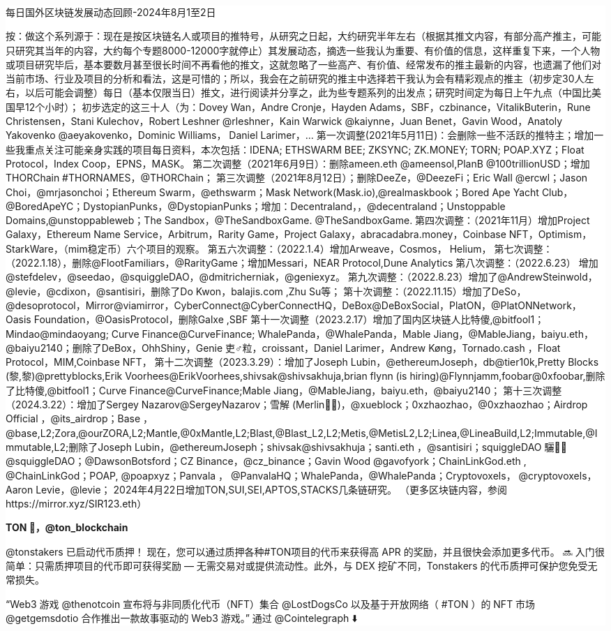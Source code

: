 每日国外区块链发展动态回顾-2024年8月1至2日

按：做这个系列源于：现在是按区块链名人或项目的推特号，从研究之日起，大约研究半年左右（根据其推文内容，有部分高产推主，可能只研究其当年的内容，大约每个专题8000-12000字就停止）其发展动态，摘选一些我认为重要、有价值的信息，这样重复下来，一个人物或项目研究毕后，基本要数月甚至很长时间不再看他的推文，这就忽略了一些高产、有价值、经常发布的推主最新的内容，也遗漏了他们对当前市场、行业及项目的分析和看法，这是可惜的；所以，我会在之前研究的推主中选择若干我认为会有精彩观点的推主（初步定30人左右，以后可能会调整）每日（基本仅限当日）推文，进行阅读并分享之，此为些专题系列的出发点；研究时间定为每日上午九点（中国比美国早12个小时）； 初步选定的这三十人（为：Dovey Wan，Andre Cronje，Hayden Adams，SBF，czbinance，VitalikButerin，Rune Christensen，Stani Kulechov，Robert Leshner @rleshner，Kain Warwick @kaiynne，Juan Benet，Gavin Wood，Anatoly Yakovenko @aeyakovenko，Dominic Williams， Daniel Larimer，... 第一次调整(2021年5月11日)：会删除一些不活跃的推特主；增加一些我重点关注可能亲身实践的项目每日资料，本次包括：IDENA; ETHSWARM BEE; ZKSYNC; ZK.MONEY; TORN; POAP.XYZ；Float Protocol，Index Coop，EPNS，MASK。 第二次调整（2021年6月9日）：删除ameen.eth @ameensol,PlanB @100trillionUSD；增加THORChain #THORNAMES，@THORChain； 第三次调整（2021年8月12日）；删除DeeZe，@DeezeFi；Eric Wall @ercwl；Jason Choi，@mrjasonchoi；Ethereum Swarm，@ethswarm；Mask Network(Mask.io),@realmaskbook；Bored Ape Yacht Club，@BoredApeYC；DystopianPunks，@DystopianPunks；增加：Decentraland，，@decentraland；Unstoppable Domains,@unstoppableweb；The Sandbox，@TheSandboxGame. @TheSandboxGame. 第四次调整：（2021年11月）增加Project Galaxy，Ethereum Name Service，Arbitrum，Rarity Game，Project Galaxy，abracadabra.money，Coinbase NFT，Optimism，StarkWare，（mim稳定币）六个项目的观察。 第五六次调整：（2022.1.4）增加Arweave，Cosmos， Helium， 第七次调整：（2022.1.18），删除@FlootFamiliars，@RarityGame；增加Messari，NEAR Protocol,Dune Analytics 第八次调整：（2022.6.23） 增加@stefdelev，@seedao，@squiggleDAO，@dmitricherniak，@geniexyz。 第九次调整：（2022.8.23）增加了@AndrewSteinwold，@levie，@cdixon，@santisiri，删除了Do Kwon，balajis.com ,Zhu Su等； 第十次调整：（2022.11.15）增加了DeSo，@desoprotocol，Mirror@viamirror，CyberConnect@CyberConnectHQ，DeBox@DeBoxSocial，PlatON，@PlatONNetwork，Oasis Foundation，@OasisProtocol，删除Galxe ,SBF 第十一次调整（2023.2.17）增加了国内区块链人比特傻,@bitfool1；Mindao@mindaoyang; Curve Finance@CurveFinance; WhalePanda，@WhalePanda，Mable Jiang，@MableJiang，baiyu.eth，@baiyu2140；删除了DeBox，OhhShiny，Genie 吏‍♂️粒，croissant，Daniel Larimer，Andrew Køng，Tornado.cash ，Float Protocol，MIM,Coinbase NFT， 第十二次调整（2023.3.29）：增加了Joseph Lubin，@ethereumJoseph，db@tier10k,Pretty Blocks (黎,黎)@prettyblocks,Erik Voorhees@ErikVoorhees,shivsak@shivsakhuja,brian flynn (is hiring)@Flynnjamm,foobar@0xfoobar,删除了比特傻,@bitfool1；Curve Finance@CurveFinance;Mable Jiang，@MableJiang，baiyu.eth，@baiyu2140； 
第十三次调整（2024.3.22）：增加了Sergey Nazarov@SergeyNazarov；雪解 (Merlin🔮🧙)，@xueblock；0xzhaozhao，@0xzhaozhao；Airdrop Official ，@its_airdrop；Base ，@base,L2;Zora,@ourZORA,L2;Mantle,@0xMantle,L2;Blast,@Blast_L2,L2;Metis,@MetisL2,L2;Linea,@LineaBuild,L2;Immutable,@Immutable,L2;删除了Joseph Lubin，@ethereumJoseph；shivsak@shivsakhuja；santi.eth ，@santisiri；squiggleDAO 驪，@squiggleDAO；@DawsonBotsford；CZ Binance，@cz_binance；Gavin Wood @gavofyork；ChainLinkGod.eth , @ChainLinkGod；POAP, @poapxyz；Panvala ， @PanvalaHQ；WhalePanda，@WhalePanda；Cryptovoxels， @cryptovoxels，Aaron Levie，@levie； 2024年4月22日增加TON,SUI,SEI,APTOS,STACKS几条链研究。
（更多区块链内容，参阅https://mirror.xyz/SIR123.eth）


**TON 💎，@ton_blockchain**

@tonstakers
已启动代币质押！
现在，您可以通过质押各种#TON项目的代币来获得高 APR 的奖励，并且很快会添加更多代币。 🔜
入门很简单：只需质押项目的代币即可获得奖励 — 无需交易对或提供流动性。此外，与 DEX 挖矿不同，Tonstakers 的代币质押可保护您免受无常损失。

“Web3 游戏
@thenotcoin
宣布将与非同质化代币（NFT）集合
@LostDogsCo
以及基于开放网络（ #TON ）的 NFT 市场
@getgemsdotio
合作推出一款故事驱动的 Web3 游戏。”
通过
@Cointelegraph
 ⬇️
